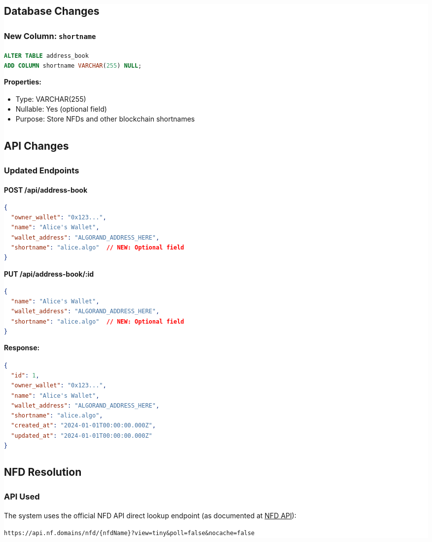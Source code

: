 ## Database Changes

### New Column: `shortname`
```sql
ALTER TABLE address_book 
ADD COLUMN shortname VARCHAR(255) NULL;
```

**Properties:**
- Type: VARCHAR(255)
- Nullable: Yes (optional field)
- Purpose: Store NFDs and other blockchain shortnames

## API Changes

### Updated Endpoints

**POST /api/address-book**
```json
{
  "owner_wallet": "0x123...",
  "name": "Alice's Wallet",
  "wallet_address": "ALGORAND_ADDRESS_HERE",
  "shortname": "alice.algo"  // NEW: Optional field
}
```

**PUT /api/address-book/:id**
```json
{
  "name": "Alice's Wallet",
  "wallet_address": "ALGORAND_ADDRESS_HERE",
  "shortname": "alice.algo"  // NEW: Optional field
}
```

**Response:**
```json
{
  "id": 1,
  "owner_wallet": "0x123...",
  "name": "Alice's Wallet",
  "wallet_address": "ALGORAND_ADDRESS_HERE",
  "shortname": "alice.algo",
  "created_at": "2024-01-01T00:00:00.000Z",
  "updated_at": "2024-01-01T00:00:00.000Z"
}
```

## NFD Resolution

### API Used
The system uses the official NFD API direct lookup endpoint (as documented at [NFD API](https://api.nf.domains)):
```
https://api.nf.domains/nfd/{nfdName}?view=tiny&poll=false&nocache=false
```
